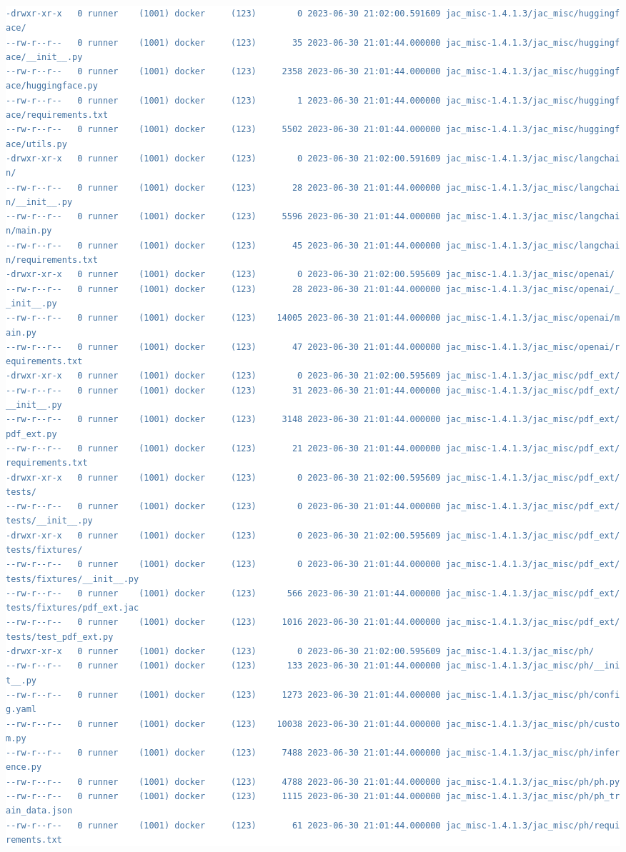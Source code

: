 ```diff
-drwxr-xr-x   0 runner    (1001) docker     (123)        0 2023-06-30 21:02:00.591609 jac_misc-1.4.1.3/jac_misc/huggingface/
--rw-r--r--   0 runner    (1001) docker     (123)       35 2023-06-30 21:01:44.000000 jac_misc-1.4.1.3/jac_misc/huggingface/__init__.py
--rw-r--r--   0 runner    (1001) docker     (123)     2358 2023-06-30 21:01:44.000000 jac_misc-1.4.1.3/jac_misc/huggingface/huggingface.py
--rw-r--r--   0 runner    (1001) docker     (123)        1 2023-06-30 21:01:44.000000 jac_misc-1.4.1.3/jac_misc/huggingface/requirements.txt
--rw-r--r--   0 runner    (1001) docker     (123)     5502 2023-06-30 21:01:44.000000 jac_misc-1.4.1.3/jac_misc/huggingface/utils.py
-drwxr-xr-x   0 runner    (1001) docker     (123)        0 2023-06-30 21:02:00.591609 jac_misc-1.4.1.3/jac_misc/langchain/
--rw-r--r--   0 runner    (1001) docker     (123)       28 2023-06-30 21:01:44.000000 jac_misc-1.4.1.3/jac_misc/langchain/__init__.py
--rw-r--r--   0 runner    (1001) docker     (123)     5596 2023-06-30 21:01:44.000000 jac_misc-1.4.1.3/jac_misc/langchain/main.py
--rw-r--r--   0 runner    (1001) docker     (123)       45 2023-06-30 21:01:44.000000 jac_misc-1.4.1.3/jac_misc/langchain/requirements.txt
-drwxr-xr-x   0 runner    (1001) docker     (123)        0 2023-06-30 21:02:00.595609 jac_misc-1.4.1.3/jac_misc/openai/
--rw-r--r--   0 runner    (1001) docker     (123)       28 2023-06-30 21:01:44.000000 jac_misc-1.4.1.3/jac_misc/openai/__init__.py
--rw-r--r--   0 runner    (1001) docker     (123)    14005 2023-06-30 21:01:44.000000 jac_misc-1.4.1.3/jac_misc/openai/main.py
--rw-r--r--   0 runner    (1001) docker     (123)       47 2023-06-30 21:01:44.000000 jac_misc-1.4.1.3/jac_misc/openai/requirements.txt
-drwxr-xr-x   0 runner    (1001) docker     (123)        0 2023-06-30 21:02:00.595609 jac_misc-1.4.1.3/jac_misc/pdf_ext/
--rw-r--r--   0 runner    (1001) docker     (123)       31 2023-06-30 21:01:44.000000 jac_misc-1.4.1.3/jac_misc/pdf_ext/__init__.py
--rw-r--r--   0 runner    (1001) docker     (123)     3148 2023-06-30 21:01:44.000000 jac_misc-1.4.1.3/jac_misc/pdf_ext/pdf_ext.py
--rw-r--r--   0 runner    (1001) docker     (123)       21 2023-06-30 21:01:44.000000 jac_misc-1.4.1.3/jac_misc/pdf_ext/requirements.txt
-drwxr-xr-x   0 runner    (1001) docker     (123)        0 2023-06-30 21:02:00.595609 jac_misc-1.4.1.3/jac_misc/pdf_ext/tests/
--rw-r--r--   0 runner    (1001) docker     (123)        0 2023-06-30 21:01:44.000000 jac_misc-1.4.1.3/jac_misc/pdf_ext/tests/__init__.py
-drwxr-xr-x   0 runner    (1001) docker     (123)        0 2023-06-30 21:02:00.595609 jac_misc-1.4.1.3/jac_misc/pdf_ext/tests/fixtures/
--rw-r--r--   0 runner    (1001) docker     (123)        0 2023-06-30 21:01:44.000000 jac_misc-1.4.1.3/jac_misc/pdf_ext/tests/fixtures/__init__.py
--rw-r--r--   0 runner    (1001) docker     (123)      566 2023-06-30 21:01:44.000000 jac_misc-1.4.1.3/jac_misc/pdf_ext/tests/fixtures/pdf_ext.jac
--rw-r--r--   0 runner    (1001) docker     (123)     1016 2023-06-30 21:01:44.000000 jac_misc-1.4.1.3/jac_misc/pdf_ext/tests/test_pdf_ext.py
-drwxr-xr-x   0 runner    (1001) docker     (123)        0 2023-06-30 21:02:00.595609 jac_misc-1.4.1.3/jac_misc/ph/
--rw-r--r--   0 runner    (1001) docker     (123)      133 2023-06-30 21:01:44.000000 jac_misc-1.4.1.3/jac_misc/ph/__init__.py
--rw-r--r--   0 runner    (1001) docker     (123)     1273 2023-06-30 21:01:44.000000 jac_misc-1.4.1.3/jac_misc/ph/config.yaml
--rw-r--r--   0 runner    (1001) docker     (123)    10038 2023-06-30 21:01:44.000000 jac_misc-1.4.1.3/jac_misc/ph/custom.py
--rw-r--r--   0 runner    (1001) docker     (123)     7488 2023-06-30 21:01:44.000000 jac_misc-1.4.1.3/jac_misc/ph/inference.py
--rw-r--r--   0 runner    (1001) docker     (123)     4788 2023-06-30 21:01:44.000000 jac_misc-1.4.1.3/jac_misc/ph/ph.py
--rw-r--r--   0 runner    (1001) docker     (123)     1115 2023-06-30 21:01:44.000000 jac_misc-1.4.1.3/jac_misc/ph/ph_train_data.json
--rw-r--r--   0 runner    (1001) docker     (123)       61 2023-06-30 21:01:44.000000 jac_misc-1.4.1.3/jac_misc/ph/requirements.txt
```